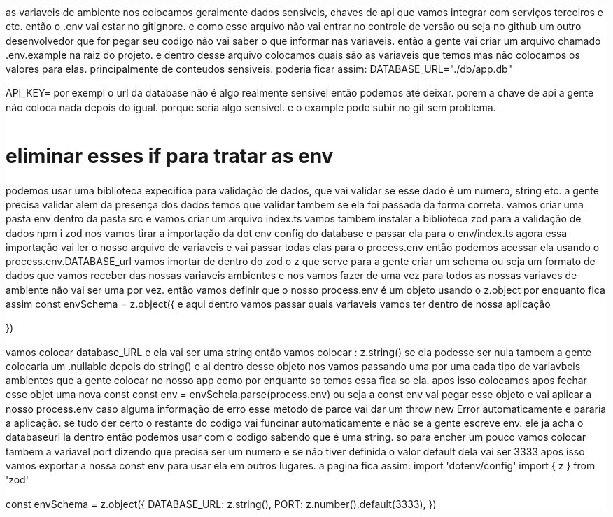 as variaveis de ambiente nos colocamos geralmente dados sensiveis, chaves de api que vamos integrar com serviços terceiros e etc. então o .env vai estar no gitignore.
e como esse arquivo não vai entrar no controle de versão ou seja no github um outro desenvolvedor que for pegar seu codigo não vai saber o que informar nas variaveis. então a gente vai criar um arquivo chamado .env.example na raiz do projeto. e dentro desse arquivo colocamos quais são as variaveis que temos mas não colocamos os valores para elas. principalmente de conteudos sensiveis. poderia ficar assim:
DATABASE_URL="./db/app.db"

API_KEY=
por exempl o url da database não é algo realmente sensivel então podemos até deixar. porem a chave de api a gente não coloca nada depois do igual. porque seria algo sensivel.
e o example pode subir no git sem problema.

# eliminar esses if para tratar as env
podemos usar uma biblioteca expecifica para validação de dados, que vai validar se esse dado é um numero, string etc. a gente precisa validar alem da presença dos dados temos que validar tambem se ela foi passada da forma correta.
vamos criar uma pasta env dentro da pasta src e vamos criar um arquivo index.ts
vamos tambem instalar a biblioteca zod para a validação de dados
npm i zod
nos vamos tirar a importação da dot env config do database e passar ela para o env/index.ts
agora essa importação vai ler o nosso arquivo de variaveis e vai passar todas elas para o process.env então podemos acessar ela usando o process.env.DATABASE_url
vamos imortar de dentro do zod o z que serve para a gente criar um schema ou seja um formato de dados que vamos receber das nossas variaveis ambientes e nos vamos fazer de uma vez para todos as nossas variaves de ambiente não vai ser uma por vez.
então vamos definir que o nosso process.env é um objeto usando o z.object
por enquanto fica assim
const envSchema = z.object({
  e aqui dentro vamos passar quais variaveis vamos ter dentro de nossa aplicação

})

vamos colocar   database_URL  e ela vai ser uma string então vamos colocar : z.string() se ela podesse ser nula tambem a gente colocaria um .nullable depois do string() 
e ai dentro desse objeto nos vamos passando uma por uma cada tipo de variavbeis ambientes que a gente colocar no nosso app como por enquanto so temos essa fica so ela.
apos isso  colocamos apos fechar esse objet uma nova const
const env = envSchela.parse(process.env) 
ou seja a const env vai pegar esse objeto e vai aplicar a nosso process.env
caso alguma informação de erro esse metodo de parce vai dar um throw new Error automaticamente e pararia a aplicação. se tudo der certo o restante do codigo vai funcinar automaticamente e não se a gente escreve env. ele ja acha o databaseurl la dentro então podemos usar com o codigo sabendo que é uma string.
so para encher um pouco vamos colocar tambem a variavel port dizendo que precisa ser um numero e se não tiver definida o valor default dela vai ser 3333
apos isso vamos exportar a nossa const env para usar ela em outros lugares. a pagina fica assim:
import 'dotenv/config'
import { z } from 'zod'

const envSchema = z.object({
  DATABASE_URL: z.string(),
  PORT: z.number().default(3333),
})

